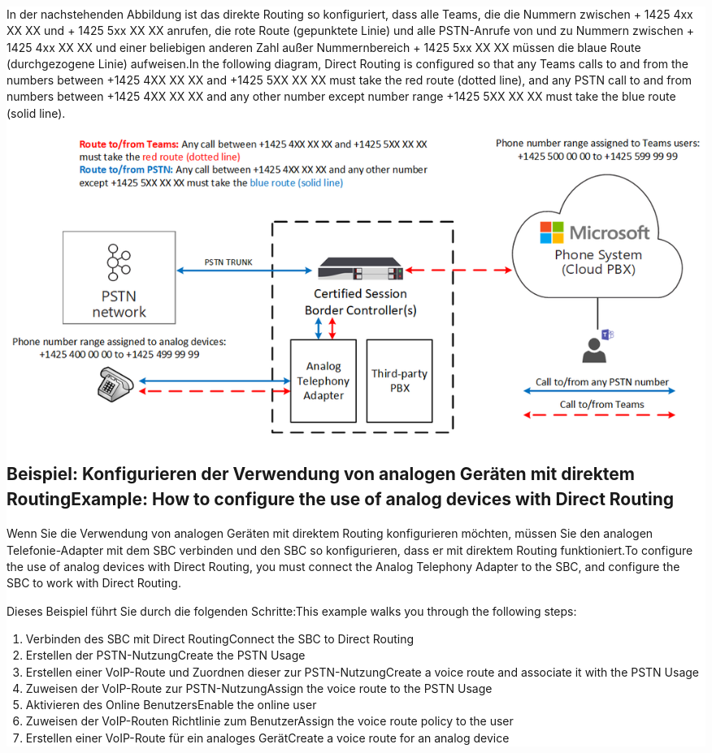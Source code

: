 <span data-ttu-id="4450e-109">In der nachstehenden Abbildung ist das direkte Routing so konfiguriert, dass alle Teams, die die Nummern zwischen + 1425 4xx XX XX und + 1425 5xx XX XX anrufen, die rote Route (gepunktete Linie) und alle PSTN-Anrufe von und zu Nummern zwischen + 1425 4xx XX XX und einer beliebigen anderen Zahl außer  Nummernbereich + 1425 5xx XX XX müssen die blaue Route (durchgezogene Linie) aufweisen.</span><span class="sxs-lookup"><span data-stu-id="4450e-109">In the following diagram, Direct Routing is configured so that any Teams calls to and from the numbers between +1425 4XX XX XX and +1425 5XX XX XX must take the red route (dotted line), and any PSTN call to and from numbers between +1425 4XX XX XX and any other number except number range +1425 5XX XX XX must take the blue route (solid line).</span></span> 

![Diagramm mit direkter Routing Konfiguration](media/direct-routing-analog-device.png)

## <a name="example--how-to-configure-the-use-of-analog-devices-with-direct-routing"></a><span data-ttu-id="4450e-111">Beispiel: Konfigurieren der Verwendung von analogen Geräten mit direktem Routing</span><span class="sxs-lookup"><span data-stu-id="4450e-111">Example:  How to configure the use of analog devices with Direct Routing</span></span>

<span data-ttu-id="4450e-112">Wenn Sie die Verwendung von analogen Geräten mit direktem Routing konfigurieren möchten, müssen Sie den analogen Telefonie-Adapter mit dem SBC verbinden und den SBC so konfigurieren, dass er mit direktem Routing funktioniert.</span><span class="sxs-lookup"><span data-stu-id="4450e-112">To configure the use of analog devices with Direct Routing, you must connect the Analog Telephony Adapter to the SBC, and configure the SBC to work with Direct Routing.</span></span> 

<span data-ttu-id="4450e-113">Dieses Beispiel führt Sie durch die folgenden Schritte:</span><span class="sxs-lookup"><span data-stu-id="4450e-113">This example walks you through the following steps:</span></span>

1. <span data-ttu-id="4450e-114">Verbinden des SBC mit Direct Routing</span><span class="sxs-lookup"><span data-stu-id="4450e-114">Connect the SBC to Direct Routing</span></span>
2. <span data-ttu-id="4450e-115">Erstellen der PSTN-Nutzung</span><span class="sxs-lookup"><span data-stu-id="4450e-115">Create the PSTN Usage</span></span>
3. <span data-ttu-id="4450e-116">Erstellen einer VoIP-Route und Zuordnen dieser zur PSTN-Nutzung</span><span class="sxs-lookup"><span data-stu-id="4450e-116">Create a voice route and associate it with the PSTN Usage</span></span>
4. <span data-ttu-id="4450e-117">Zuweisen der VoIP-Route zur PSTN-Nutzung</span><span class="sxs-lookup"><span data-stu-id="4450e-117">Assign the voice route to the PSTN Usage</span></span>
5. <span data-ttu-id="4450e-118">Aktivieren des Online Benutzers</span><span class="sxs-lookup"><span data-stu-id="4450e-118">Enable the online user</span></span>
6. <span data-ttu-id="4450e-119">Zuweisen der VoIP-Routen Richtlinie zum Benutzer</span><span class="sxs-lookup"><span data-stu-id="4450e-119">Assign the voice route policy to the user</span></span>
7. <span data-ttu-id="4450e-120">Erstellen einer VoIP-Route für ein analoges Gerät</span><span class="sxs-lookup"><span data-stu-id="4450e-120">Create a voice route for an analog device</span></span>
